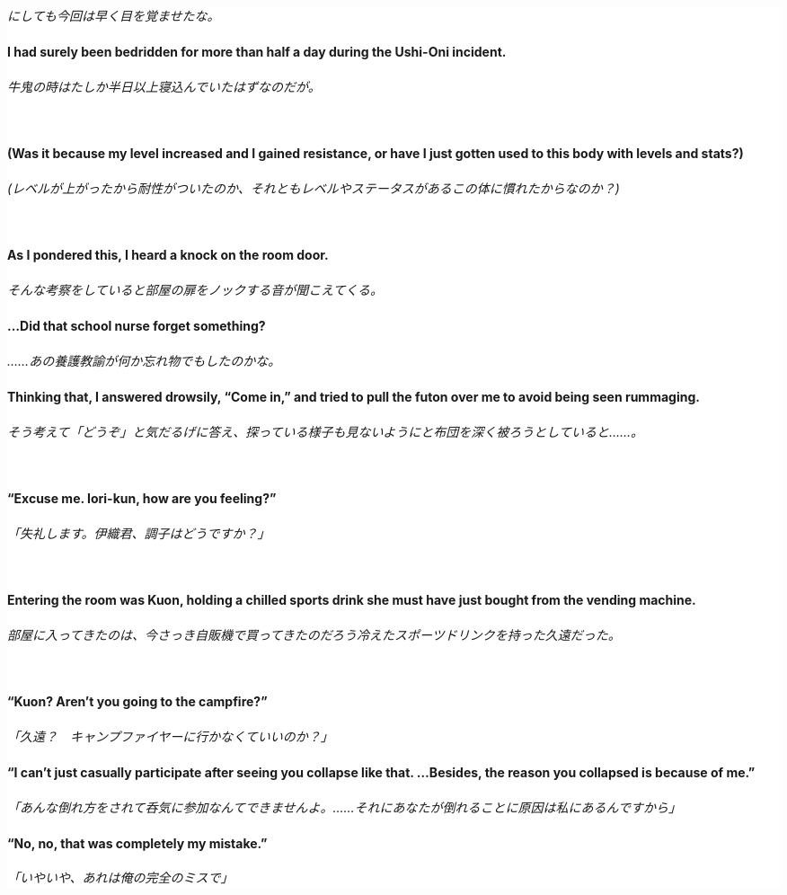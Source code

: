 *にしても今回は早く目を覚ませたな。*

#### I had surely been bedridden for more than half a day during the Ushi-Oni incident.

*牛鬼の時はたしか半日以上寝込んでいたはずなのだが。*

&nbsp;

#### (Was it because my level increased and I gained resistance, or have I just gotten used to this body with levels and stats?)

*(レベルが上がったから耐性がついたのか、それともレベルやステータスがあるこの体に慣れたからなのか？)*

&nbsp;

#### As I pondered this, I heard a knock on the room door.

*そんな考察をしていると部屋の扉をノックする音が聞こえてくる。*

#### …Did that school nurse forget something?

*……あの養護教諭が何か忘れ物でもしたのかな。*

#### Thinking that, I answered drowsily, “Come in,” and tried to pull the futon over me to avoid being seen rummaging.

*そう考えて「どうぞ」と気だるげに答え、探っている様子も見ないようにと布団を深く被ろうとしていると……。*

&nbsp;

#### “Excuse me. Iori-kun, how are you feeling?”

*「失礼します。伊織君、調子はどうですか？」*

&nbsp;

#### Entering the room was Kuon, holding a chilled sports drink she must have just bought from the vending machine.

*部屋に入ってきたのは、今さっき自販機で買ってきたのだろう冷えたスポーツドリンクを持った久遠だった。*

&nbsp;

#### “Kuon? Aren’t you going to the campfire?”

*「久遠？　キャンプファイヤーに行かなくていいのか？」*

#### “I can’t just casually participate after seeing you collapse like that. …Besides, the reason you collapsed is because of me.”

*「あんな倒れ方をされて呑気に参加なんてできませんよ。……それにあなたが倒れることに原因は私にあるんですから」*

#### “No, no, that was completely my mistake.”

*「いやいや、あれは俺の完全のミスで」*
